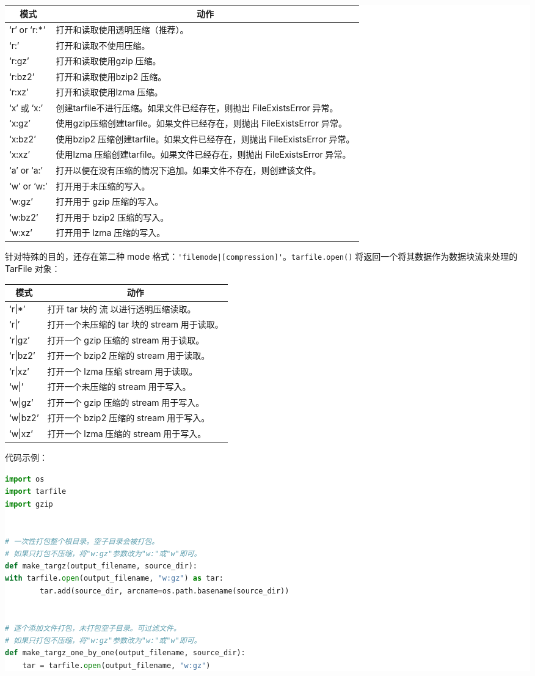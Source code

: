 | 模式 | 动作 |
| --- | --- |
| ‘r’ or ‘r:*’ | 打开和读取使用透明压缩（推荐）。 |
| ‘r:’ | 打开和读取不使用压缩。 |
| ‘r:gz’ | 打开和读取使用gzip 压缩。 |
| ‘r:bz2’ | 打开和读取使用bzip2 压缩。 |
| ‘r:xz’ | 打开和读取使用lzma 压缩。 |
| ‘x’ 或 ‘x:’ | 创建tarfile不进行压缩。如果文件已经存在，则抛出 FileExistsError 异常。 |
| ‘x:gz’ | 使用gzip压缩创建tarfile。如果文件已经存在，则抛出 FileExistsError 异常。 |
| ‘x:bz2’ | 使用bzip2 压缩创建tarfile。如果文件已经存在，则抛出 FileExistsError 异常。 |
| ‘x:xz’ | 使用lzma 压缩创建tarfile。如果文件已经存在，则抛出 FileExistsError 异常。 |
| ‘a’ or ‘a:’ | 打开以便在没有压缩的情况下追加。如果文件不存在，则创建该文件。 |
| ‘w’ or ‘w:’ | 打开用于未压缩的写入。 |
| ‘w:gz’ | 打开用于 gzip 压缩的写入。 |
| ‘w:bz2’ | 打开用于 bzip2 压缩的写入。 |
| ‘w:xz’ | 打开用于 lzma 压缩的写入。 |

针对特殊的目的，还存在第二种 mode 格式：`'filemode|[compression]'`。`tarfile.open()` 将返回一个将其数据作为数据块流来处理的 TarFile 对象：

| 模式 | 动作 |
| --- | --- |
| ‘r&#124;*’ | 打开 tar 块的 流 以进行透明压缩读取。 |
| ‘r&#124;’ | 打开一个未压缩的 tar 块的 stream 用于读取。 |
| ‘r&#124;gz’ | 打开一个 gzip 压缩的 stream 用于读取。 |
| ‘r&#124;bz2’ | 打开一个 bzip2 压缩的 stream 用于读取。 |
| ‘r&#124;xz’ | 打开一个 lzma 压缩 stream 用于读取。 |
| ‘w&#124;’ | 打开一个未压缩的 stream 用于写入。 |
| ‘w&#124;gz’ | 打开一个 gzip 压缩的 stream 用于写入。 |
| ‘w&#124;bz2’ | 打开一个 bzip2 压缩的 stream 用于写入。 |
| ‘w&#124;xz’ | 打开一个 lzma 压缩的 stream 用于写入。 |

代码示例：
```python
import os
import tarfile
import gzip


# 一次性打包整个根目录。空子目录会被打包。
# 如果只打包不压缩，将"w:gz"参数改为"w:"或"w"即可。
def make_targz(output_filename, source_dir):
with tarfile.open(output_filename, "w:gz") as tar:
        tar.add(source_dir, arcname=os.path.basename(source_dir))


# 逐个添加文件打包，未打包空子目录。可过滤文件。
# 如果只打包不压缩，将"w:gz"参数改为"w:"或"w"即可。
def make_targz_one_by_one(output_filename, source_dir):
    tar = tarfile.open(output_filename, "w:gz")
```